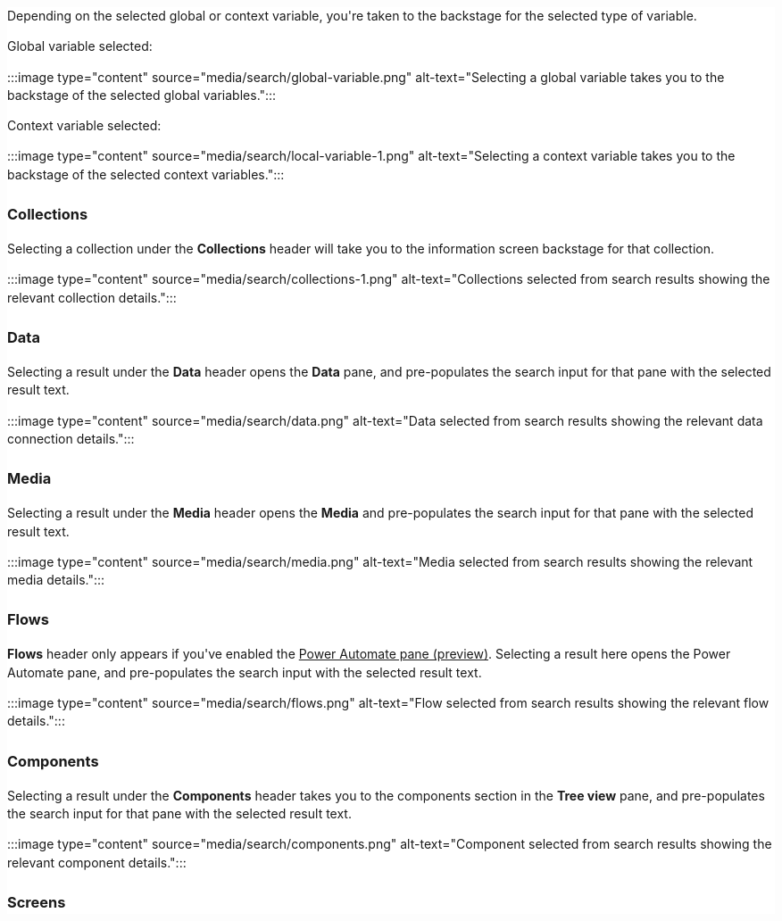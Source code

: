 Depending on the selected global or context variable, you're taken to the backstage for the selected type of variable.

Global variable selected:

:::image type="content" source="media/search/global-variable.png" alt-text="Selecting a global variable takes you to the backstage of the selected global variables.":::

Context variable selected:

:::image type="content" source="media/search/local-variable-1.png" alt-text="Selecting a context variable takes you to the backstage of the selected context variables.":::

### Collections

Selecting a collection under the **Collections** header will take you to the information screen backstage for that collection.

:::image type="content" source="media/search/collections-1.png" alt-text="Collections selected from search results showing the relevant collection details.":::

### Data

Selecting a result under the **Data** header opens the **Data** pane, and pre-populates the search input for that pane with the selected result text.

:::image type="content" source="media/search/data.png" alt-text="Data selected from search results showing the relevant data connection details.":::

### Media

Selecting a result under the **Media** header opens the **Media** and pre-populates the search input for that pane with the selected result text.

:::image type="content" source="media/search/media.png" alt-text="Media selected from search results showing the relevant media details.":::

### Flows

**Flows** header only appears if you've enabled the [Power Automate pane (preview)](working-with-flows.md). Selecting a result here opens the Power Automate pane, and pre-populates the search input with the selected result text.

:::image type="content" source="media/search/flows.png" alt-text="Flow selected from search results showing the relevant flow details.":::

### Components

Selecting a result under the **Components** header takes you to the components section in the **Tree view** pane, and pre-populates the search input for that pane with the selected result text.

:::image type="content" source="media/search/components.png" alt-text="Component selected from search results showing the relevant component details.":::

### Screens
